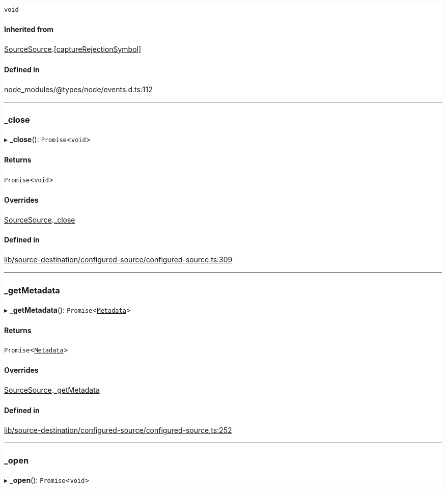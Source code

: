 `void`

#### Inherited from

[SourceSource](sourceDestination.SourceSource.md).[[captureRejectionSymbol]](sourceDestination.SourceSource.md#[capturerejectionsymbol])

#### Defined in

node_modules/@types/node/events.d.ts:112

___

### \_close

▸ **_close**(): `Promise`<`void`\>

#### Returns

`Promise`<`void`\>

#### Overrides

[SourceSource](sourceDestination.SourceSource.md).[_close](sourceDestination.SourceSource.md#_close)

#### Defined in

[lib/source-destination/configured-source/configured-source.ts:309](https://github.com/balena-io-modules/etcher-sdk/blob/2636458/lib/source-destination/configured-source/configured-source.ts#L309)

___

### \_getMetadata

▸ **_getMetadata**(): `Promise`<[`Metadata`](../interfaces/sourceDestination.Metadata.md)\>

#### Returns

`Promise`<[`Metadata`](../interfaces/sourceDestination.Metadata.md)\>

#### Overrides

[SourceSource](sourceDestination.SourceSource.md).[_getMetadata](sourceDestination.SourceSource.md#_getmetadata)

#### Defined in

[lib/source-destination/configured-source/configured-source.ts:252](https://github.com/balena-io-modules/etcher-sdk/blob/2636458/lib/source-destination/configured-source/configured-source.ts#L252)

___

### \_open

▸ **_open**(): `Promise`<`void`\>
